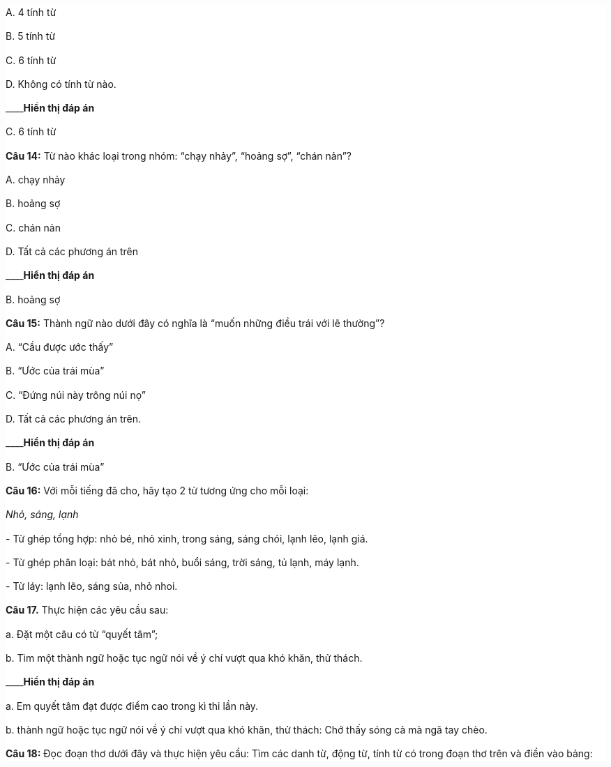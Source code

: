 A. 4 tính từ 

B. 5 tính từ 

C. 6 tính từ 

D. Không có tính từ nào.

____**Hiển thị đáp án**

C. 6 tính từ 

**Câu 14:** Từ nào khác loại trong nhóm: “chạy nhảy”, “hoảng sợ”, “chán nản”?

A. chạy nhảy 

B. hoảng sợ 

C. chán nản 

D. Tất cả các phương án trên

____**Hiển thị đáp án**

B. hoảng sợ 

**Câu 15:** Thành ngữ nào dưới đây có nghĩa là “muốn những điều trái với lẽ thường”?

A. “Cầu được ước thấy”

B. “Ước của trái mùa”

C. “Đứng núi này trông núi nọ”

D. Tất cả các phương án trên.

____**Hiển thị đáp án**

B. “Ước của trái mùa”

**Câu 16:** Với mỗi tiếng đã cho, hãy tạo 2 từ tương ứng cho mỗi loại:

_Nhỏ, sáng, lạnh_

\- Từ ghép tổng hợp: nhỏ bé, nhỏ xinh, trong sáng, sáng chói, lạnh lẽo, lạnh giá. 

\- Từ ghép phân loại: bát nhỏ, bát nhỏ, buổi sáng, trời sáng, tủ lạnh, máy lạnh.

\- Từ láy: lạnh lẽo, sáng sủa, nhỏ nhoi.

**Câu 17.** Thực hiện các yêu cầu sau:

a. Đặt một câu có từ “quyết tâm”; 

b. Tìm một thành ngữ hoặc tục ngữ nói về ý chí vượt qua khó khăn, thử thách. 

____**Hiển thị đáp án**

a. Em quyết tâm đạt được điểm cao trong kì thi lần này. 

b. thành ngữ hoặc tục ngữ nói về ý chí vượt qua khó khăn, thử thách: Chớ thấy sóng cả mà ngã tay chèo.

**Câu 18:** Đọc đoạn thơ dưới đây và thực hiện yêu cầu: Tìm các danh từ, động từ, tính từ có trong đoạn thơ trên và điền vào bảng: 
